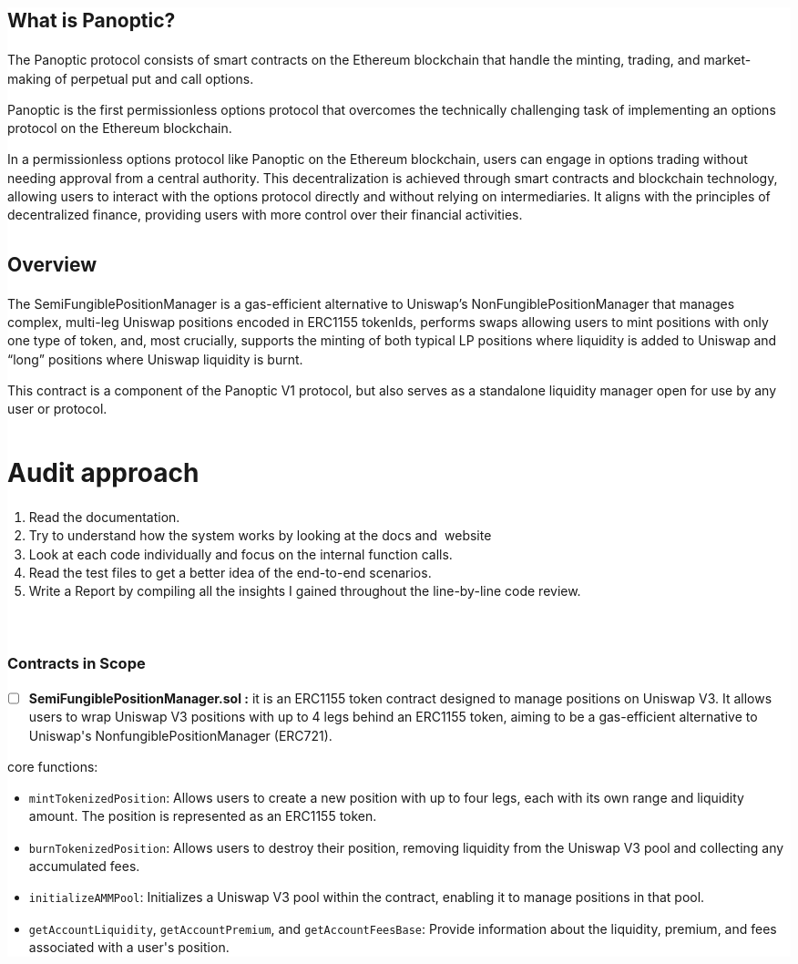## What is Panoptic?

The Panoptic protocol consists of smart contracts on the Ethereum blockchain that handle the minting, trading, and market-making of perpetual put and call options.

Panoptic is the first permissionless options protocol that overcomes the technically challenging task of implementing an options protocol on the Ethereum blockchain.

In a permissionless options protocol like Panoptic on the Ethereum blockchain, users can engage in options trading without needing approval from a central authority. This decentralization is achieved through smart contracts and blockchain technology, allowing users to interact with the options protocol directly and without relying on intermediaries. It aligns with the principles of decentralized finance, providing users with more control over their financial activities.

## Overview

The SemiFungiblePositionManager is a gas-efficient alternative to Uniswap’s NonFungiblePositionManager that manages complex, multi-leg Uniswap positions encoded in ERC1155 tokenIds, performs swaps allowing users to mint positions with only one type of token, and, most crucially, supports the minting of both typical LP positions where liquidity is added to Uniswap and “long” positions where Uniswap liquidity is burnt.

This contract is a component of the Panoptic V1 protocol, but also serves as a standalone liquidity manager open for use by any user or protocol.

# Audit approach

1.  Read the documentation.
2.  Try to understand how the system works by looking at the docs and  website
3.  Look at each code individually and focus on the internal function calls.
4.  Read the test files to get a better idea of the end-to-end scenarios.
5.  Write a Report by compiling all the insights I gained throughout the line-by-line code review.

&nbsp;

### Contracts in Scope

- [ ] **SemiFungiblePositionManager.sol :** it is an ERC1155 token contract designed to manage positions on Uniswap V3. It allows users to wrap Uniswap V3 positions with up to 4 legs behind an ERC1155 token, aiming to be a gas-efficient alternative to Uniswap's NonfungiblePositionManager (ERC721).

core functions:

- `mintTokenizedPosition`: Allows users to create a new position with up to four legs, each with its own range and liquidity amount. The position is represented as an ERC1155 token.
    
- `burnTokenizedPosition`: Allows users to destroy their position, removing liquidity from the Uniswap V3 pool and collecting any accumulated fees.
    
- `initializeAMMPool`: Initializes a Uniswap V3 pool within the contract, enabling it to manage positions in that pool.
    
- `getAccountLiquidity`, `getAccountPremium`, and `getAccountFeesBase`: Provide information about the liquidity, premium, and fees associated with a user's position.
    